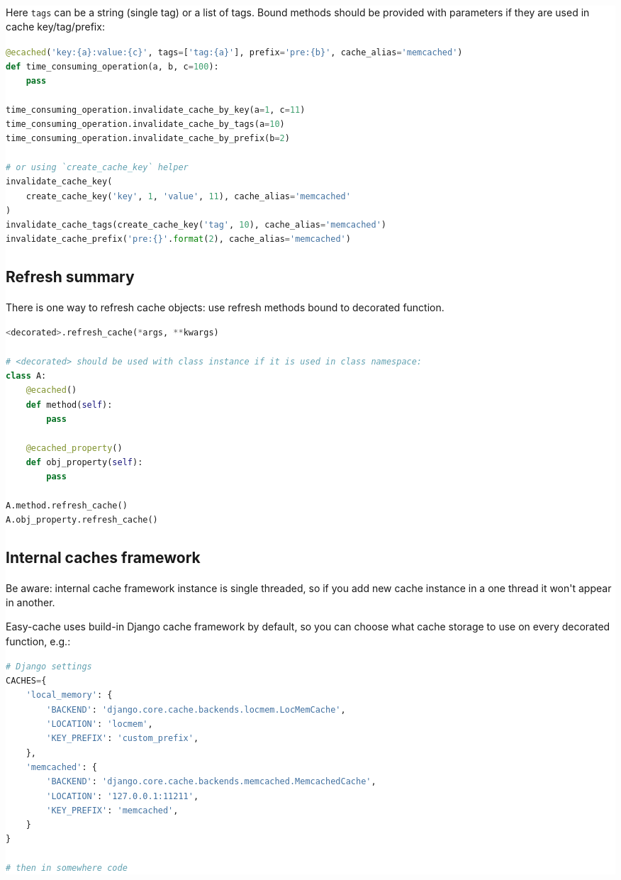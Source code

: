 
Here `tags` can be a string (single tag) or a list of tags. Bound methods should be provided with parameters if they are used in cache key/tag/prefix:

```python
@ecached('key:{a}:value:{c}', tags=['tag:{a}'], prefix='pre:{b}', cache_alias='memcached')
def time_consuming_operation(a, b, c=100):
    pass

time_consuming_operation.invalidate_cache_by_key(a=1, c=11)
time_consuming_operation.invalidate_cache_by_tags(a=10)
time_consuming_operation.invalidate_cache_by_prefix(b=2)

# or using `create_cache_key` helper
invalidate_cache_key(
    create_cache_key('key', 1, 'value', 11), cache_alias='memcached'
)
invalidate_cache_tags(create_cache_key('tag', 10), cache_alias='memcached')
invalidate_cache_prefix('pre:{}'.format(2), cache_alias='memcached')
```

## Refresh summary

There is one way to refresh cache objects: use refresh methods bound to decorated function.

```python
<decorated>.refresh_cache(*args, **kwargs)

# <decorated> should be used with class instance if it is used in class namespace:
class A:
    @ecached()
    def method(self):
        pass

    @ecached_property()
    def obj_property(self):
        pass

A.method.refresh_cache()
A.obj_property.refresh_cache()
```

## Internal caches framework

Be aware: internal cache framework instance is single threaded, so if you add new cache instance in a one thread it won't appear in another.

Easy-cache uses build-in Django cache framework by default, so you can choose what cache storage to use on every decorated function, e.g.:

```python
# Django settings
CACHES={
    'local_memory': {
        'BACKEND': 'django.core.cache.backends.locmem.LocMemCache',
        'LOCATION': 'locmem',
        'KEY_PREFIX': 'custom_prefix',
    },
    'memcached': {
        'BACKEND': 'django.core.cache.backends.memcached.MemcachedCache',
        'LOCATION': '127.0.0.1:11211',
        'KEY_PREFIX': 'memcached',
    }
}

# then in somewhere code
```